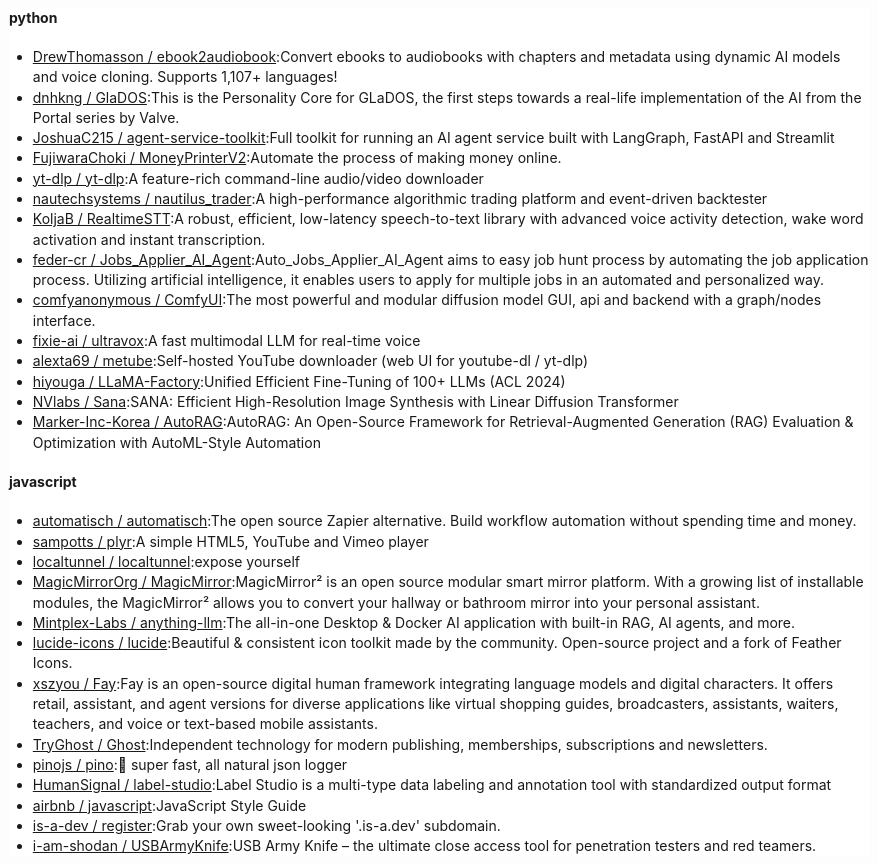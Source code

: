 #### python
* [DrewThomasson / ebook2audiobook](https://github.com/DrewThomasson/ebook2audiobook):Convert ebooks to audiobooks with chapters and metadata using dynamic AI models and voice cloning. Supports 1,107+ languages!
* [dnhkng / GlaDOS](https://github.com/dnhkng/GlaDOS):This is the Personality Core for GLaDOS, the first steps towards a real-life implementation of the AI from the Portal series by Valve.
* [JoshuaC215 / agent-service-toolkit](https://github.com/JoshuaC215/agent-service-toolkit):Full toolkit for running an AI agent service built with LangGraph, FastAPI and Streamlit
* [FujiwaraChoki / MoneyPrinterV2](https://github.com/FujiwaraChoki/MoneyPrinterV2):Automate the process of making money online.
* [yt-dlp / yt-dlp](https://github.com/yt-dlp/yt-dlp):A feature-rich command-line audio/video downloader
* [nautechsystems / nautilus_trader](https://github.com/nautechsystems/nautilus_trader):A high-performance algorithmic trading platform and event-driven backtester
* [KoljaB / RealtimeSTT](https://github.com/KoljaB/RealtimeSTT):A robust, efficient, low-latency speech-to-text library with advanced voice activity detection, wake word activation and instant transcription.
* [feder-cr / Jobs_Applier_AI_Agent](https://github.com/feder-cr/Jobs_Applier_AI_Agent):Auto_Jobs_Applier_AI_Agent aims to easy job hunt process by automating the job application process. Utilizing artificial intelligence, it enables users to apply for multiple jobs in an automated and personalized way.
* [comfyanonymous / ComfyUI](https://github.com/comfyanonymous/ComfyUI):The most powerful and modular diffusion model GUI, api and backend with a graph/nodes interface.
* [fixie-ai / ultravox](https://github.com/fixie-ai/ultravox):A fast multimodal LLM for real-time voice
* [alexta69 / metube](https://github.com/alexta69/metube):Self-hosted YouTube downloader (web UI for youtube-dl / yt-dlp)
* [hiyouga / LLaMA-Factory](https://github.com/hiyouga/LLaMA-Factory):Unified Efficient Fine-Tuning of 100+ LLMs (ACL 2024)
* [NVlabs / Sana](https://github.com/NVlabs/Sana):SANA: Efficient High-Resolution Image Synthesis with Linear Diffusion Transformer
* [Marker-Inc-Korea / AutoRAG](https://github.com/Marker-Inc-Korea/AutoRAG):AutoRAG: An Open-Source Framework for Retrieval-Augmented Generation (RAG) Evaluation & Optimization with AutoML-Style Automation

#### javascript
* [automatisch / automatisch](https://github.com/automatisch/automatisch):The open source Zapier alternative. Build workflow automation without spending time and money.
* [sampotts / plyr](https://github.com/sampotts/plyr):A simple HTML5, YouTube and Vimeo player
* [localtunnel / localtunnel](https://github.com/localtunnel/localtunnel):expose yourself
* [MagicMirrorOrg / MagicMirror](https://github.com/MagicMirrorOrg/MagicMirror):MagicMirror² is an open source modular smart mirror platform. With a growing list of installable modules, the MagicMirror² allows you to convert your hallway or bathroom mirror into your personal assistant.
* [Mintplex-Labs / anything-llm](https://github.com/Mintplex-Labs/anything-llm):The all-in-one Desktop & Docker AI application with built-in RAG, AI agents, and more.
* [lucide-icons / lucide](https://github.com/lucide-icons/lucide):Beautiful & consistent icon toolkit made by the community. Open-source project and a fork of Feather Icons.
* [xszyou / Fay](https://github.com/xszyou/Fay):Fay is an open-source digital human framework integrating language models and digital characters. It offers retail, assistant, and agent versions for diverse applications like virtual shopping guides, broadcasters, assistants, waiters, teachers, and voice or text-based mobile assistants.
* [TryGhost / Ghost](https://github.com/TryGhost/Ghost):Independent technology for modern publishing, memberships, subscriptions and newsletters.
* [pinojs / pino](https://github.com/pinojs/pino):🌲 super fast, all natural json logger
* [HumanSignal / label-studio](https://github.com/HumanSignal/label-studio):Label Studio is a multi-type data labeling and annotation tool with standardized output format
* [airbnb / javascript](https://github.com/airbnb/javascript):JavaScript Style Guide
* [is-a-dev / register](https://github.com/is-a-dev/register):Grab your own sweet-looking '.is-a.dev' subdomain.
* [i-am-shodan / USBArmyKnife](https://github.com/i-am-shodan/USBArmyKnife):USB Army Knife – the ultimate close access tool for penetration testers and red teamers.